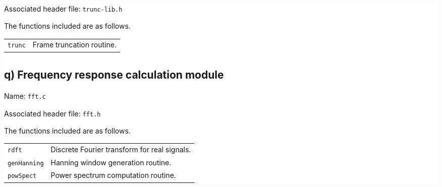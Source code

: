 Associated header file: `trunc-lib.h`

The functions included are as follows.

|||
|---------------------|-----------------------------------------------------------|
| `trunc` | Frame truncation routine. |

## q) Frequency response calculation module

Name: `fft.c`

Associated header file: `fft.h`

The functions included are as follows.

|||
|---------------------|-----------------------------------------------------------|
| `rdft` | Discrete Fourier transform for real signals. |
| `genHanning` | Hanning window generation routine. |
| `powSpect` | Power spectrum computation routine. |

